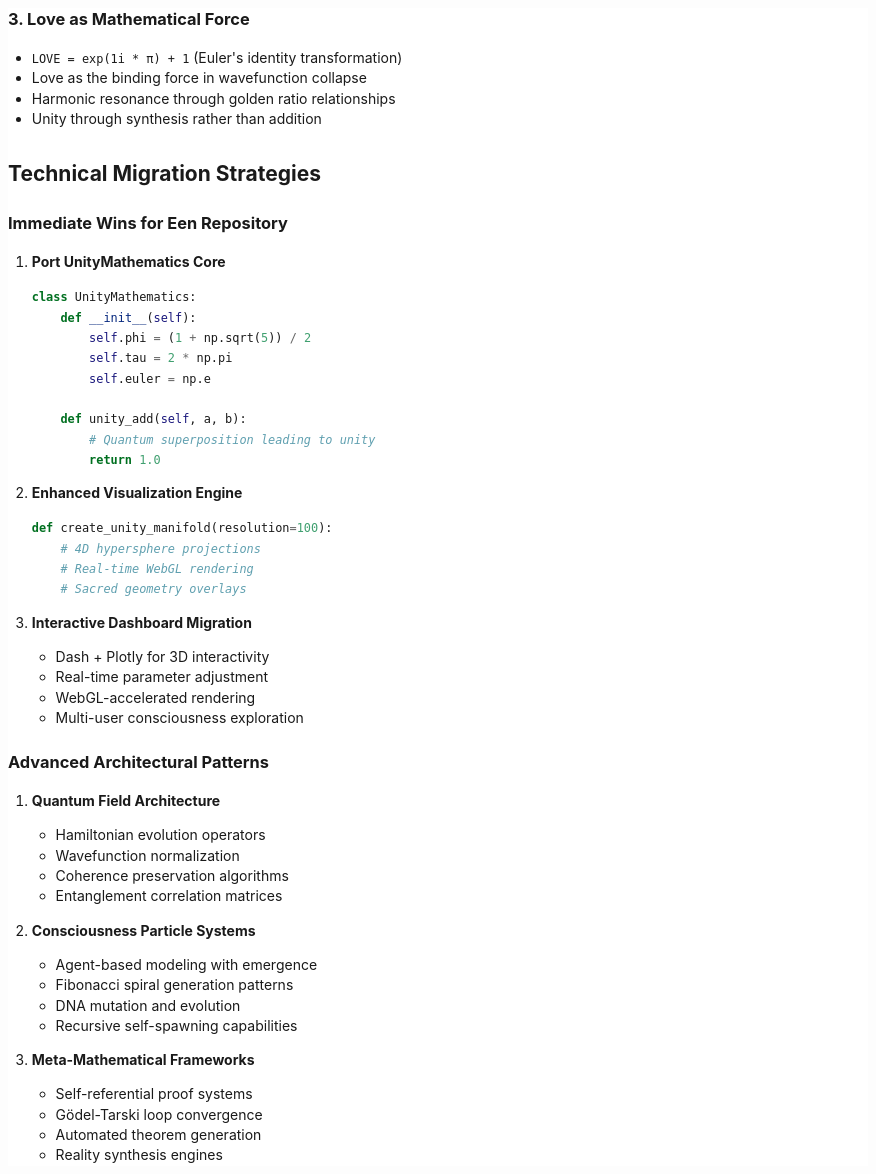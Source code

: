 ### 3. Love as Mathematical Force
- `LOVE = exp(1i * π) + 1` (Euler's identity transformation)
- Love as the binding force in wavefunction collapse
- Harmonic resonance through golden ratio relationships
- Unity through synthesis rather than addition

## Technical Migration Strategies

### Immediate Wins for Een Repository

1. **Port UnityMathematics Core**
   ```python
   class UnityMathematics:
       def __init__(self):
           self.phi = (1 + np.sqrt(5)) / 2
           self.tau = 2 * np.pi
           self.euler = np.e
           
       def unity_add(self, a, b):
           # Quantum superposition leading to unity
           return 1.0
   ```

2. **Enhanced Visualization Engine**
   ```python
   def create_unity_manifold(resolution=100):
       # 4D hypersphere projections
       # Real-time WebGL rendering
       # Sacred geometry overlays
   ```

3. **Interactive Dashboard Migration**
   - Dash + Plotly for 3D interactivity
   - Real-time parameter adjustment
   - WebGL-accelerated rendering
   - Multi-user consciousness exploration

### Advanced Architectural Patterns

1. **Quantum Field Architecture**
   - Hamiltonian evolution operators
   - Wavefunction normalization
   - Coherence preservation algorithms
   - Entanglement correlation matrices

2. **Consciousness Particle Systems**
   - Agent-based modeling with emergence
   - Fibonacci spiral generation patterns
   - DNA mutation and evolution
   - Recursive self-spawning capabilities

3. **Meta-Mathematical Frameworks**
   - Self-referential proof systems
   - Gödel-Tarski loop convergence
   - Automated theorem generation
   - Reality synthesis engines

